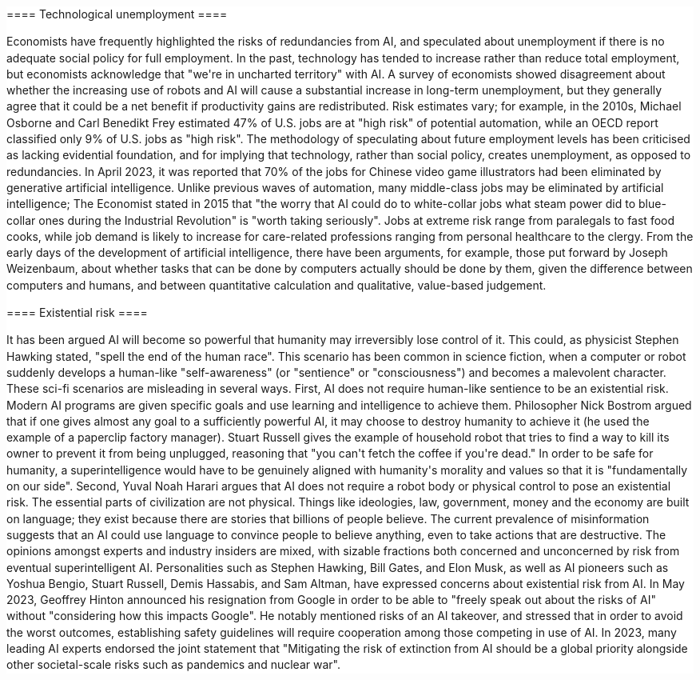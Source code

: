 
==== Technological unemployment ====

Economists have frequently highlighted the risks of redundancies from AI, and speculated about unemployment if there is no adequate social policy for full employment.
In the past, technology has tended to increase rather than reduce total employment, but economists acknowledge that "we're in uncharted territory" with AI. A survey of economists showed disagreement about whether the increasing use of robots and AI will cause a substantial increase in long-term unemployment, but they generally agree that it could be a net benefit if productivity gains are redistributed. Risk estimates vary; for example, in the 2010s, Michael Osborne and Carl Benedikt Frey estimated 47% of U.S. jobs are at "high risk" of potential automation, while an OECD report classified only 9% of U.S. jobs as "high risk". The methodology of speculating about future employment levels has been criticised as lacking evidential foundation, and for implying that technology, rather than social policy, creates unemployment, as opposed to redundancies. In April 2023, it was reported that 70% of the jobs for Chinese video game illustrators had been eliminated by generative artificial intelligence.
Unlike previous waves of automation, many middle-class jobs may be eliminated by artificial intelligence; The Economist stated in 2015 that "the worry that AI could do to white-collar jobs what steam power did to blue-collar ones during the Industrial Revolution" is "worth taking seriously". Jobs at extreme risk range from paralegals to fast food cooks, while job demand is likely to increase for care-related professions ranging from personal healthcare to the clergy.
From the early days of the development of artificial intelligence, there have been arguments, for example, those put forward by Joseph Weizenbaum, about whether tasks that can be done by computers actually should be done by them, given the difference between computers and humans, and between quantitative calculation and qualitative, value-based judgement.


==== Existential risk ====

It has been argued AI will become so powerful that humanity may irreversibly lose control of it. This could, as physicist Stephen Hawking stated, "spell the end of the human race". This scenario has been common in science fiction, when a computer or robot suddenly develops a human-like "self-awareness" (or "sentience" or "consciousness") and becomes a malevolent character. These sci-fi scenarios are misleading in several ways.
First, AI does not require human-like sentience to be an existential risk. Modern AI programs are given specific goals and use learning and intelligence to achieve them. Philosopher Nick Bostrom argued that if one gives almost any goal to a sufficiently powerful AI, it may choose to destroy humanity to achieve it (he used the example of a paperclip factory manager). Stuart Russell gives the example of household robot that tries to find a way to kill its owner to prevent it from being unplugged, reasoning that "you can't fetch the coffee if you're dead." In order to be safe for humanity, a superintelligence would have to be genuinely aligned with humanity's morality and values so that it is "fundamentally on our side".
Second, Yuval Noah Harari argues that AI does not require a robot body or physical control to pose an existential risk. The essential parts of civilization are not physical. Things like ideologies, law, government, money and the economy are built on language; they exist because there are stories that billions of people believe. The current prevalence of misinformation suggests that an AI could use language to convince people to believe anything, even to take actions that are destructive.
The opinions amongst experts and industry insiders are mixed, with sizable fractions both concerned and unconcerned by risk from eventual superintelligent AI. Personalities such as Stephen Hawking, Bill Gates, and Elon Musk, as well as AI pioneers such as Yoshua Bengio, Stuart Russell, Demis Hassabis, and Sam Altman, have expressed concerns about existential risk from AI.
In May 2023, Geoffrey Hinton announced his resignation from Google in order to be able to "freely speak out about the risks of AI" without "considering how this impacts Google". He notably mentioned risks of an AI takeover, and stressed that in order to avoid the worst outcomes, establishing safety guidelines will require cooperation among those competing in use of AI.
In 2023, many leading AI experts endorsed the joint statement that "Mitigating the risk of extinction from AI should be a global priority alongside other societal-scale risks such as pandemics and nuclear war".